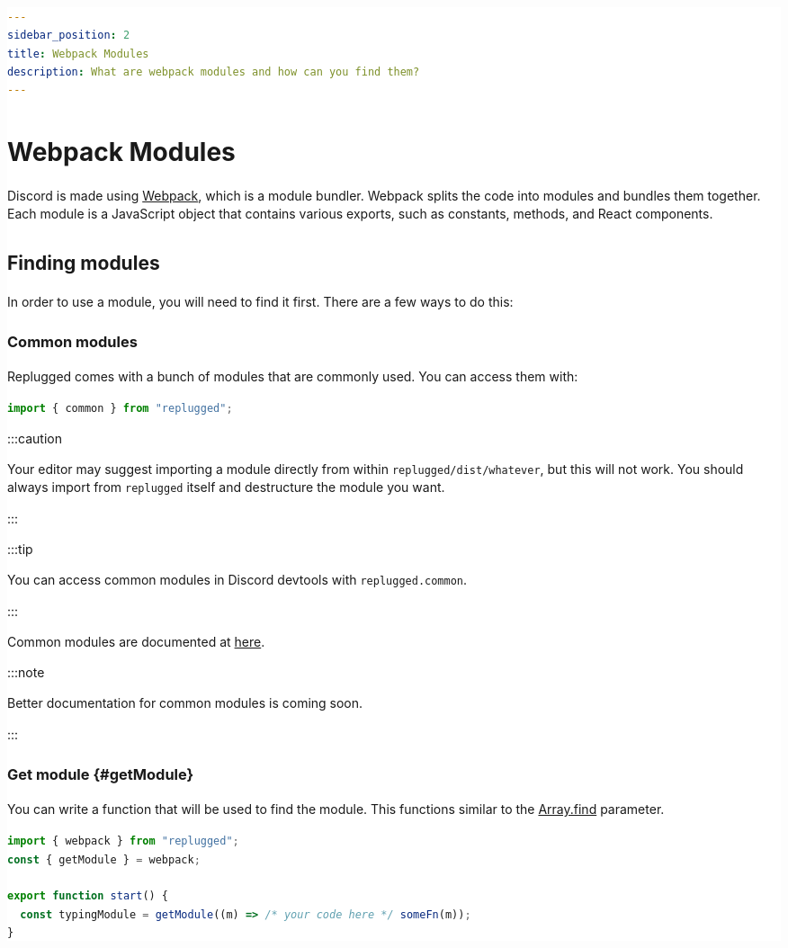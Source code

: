 ```yaml
---
sidebar_position: 2
title: Webpack Modules
description: What are webpack modules and how can you find them?
---
```


# Webpack Modules

Discord is made using [Webpack](https://webpack.js.org/), which is a module bundler. Webpack splits
the code into modules and bundles them together. Each module is a JavaScript object that contains
various exports, such as constants, methods, and React components.

## Finding modules

In order to use a module, you will need to find it first. There are a few ways to do this:

### Common modules

Replugged comes with a bunch of modules that are commonly used. You can access them with:

```ts
import { common } from "replugged";
```

:::caution

Your editor may suggest importing a module directly from within `replugged/dist/whatever`, but this
will not work. You should always import from `replugged` itself and destructure the module you want.

:::

:::tip

You can access common modules in Discord devtools with `replugged.common`.

:::

Common modules are documented at [here](https://docs.replugged.dev/modules/common.html).

:::note

Better documentation for common modules is coming soon.

:::

### Get module {#getModule}

You can write a function that will be used to find the module. This functions similar to the
[Array.find](https://developer.mozilla.org/en-US/docs/Web/JavaScript/Reference/Global_Objects/Array/find)
parameter.

```ts
import { webpack } from "replugged";
const { getModule } = webpack;

export function start() {
  const typingModule = getModule((m) => /* your code here */ someFn(m));
}
```
